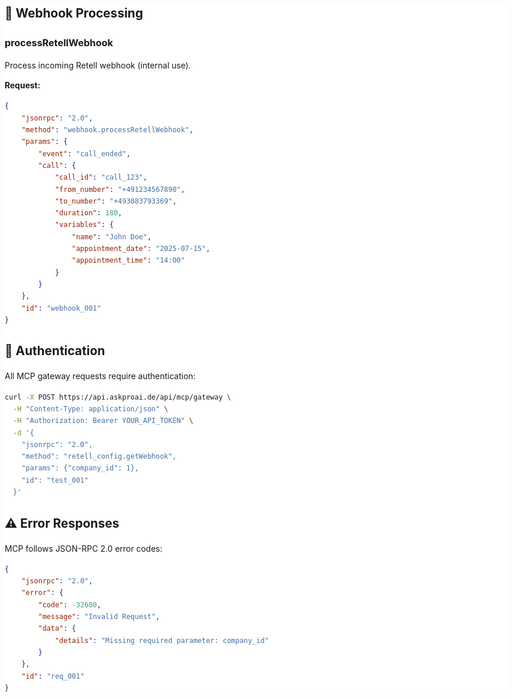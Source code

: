 ## 🔧 Webhook Processing

### processRetellWebhook

Process incoming Retell webhook (internal use).

**Request:**
```json
{
    "jsonrpc": "2.0",
    "method": "webhook.processRetellWebhook",
    "params": {
        "event": "call_ended",
        "call": {
            "call_id": "call_123",
            "from_number": "+491234567890",
            "to_number": "+493083793369",
            "duration": 180,
            "variables": {
                "name": "John Doe",
                "appointment_date": "2025-07-15",
                "appointment_time": "14:00"
            }
        }
    },
    "id": "webhook_001"
}
```

## 🔐 Authentication

All MCP gateway requests require authentication:

```bash
curl -X POST https://api.askproai.de/api/mcp/gateway \
  -H "Content-Type: application/json" \
  -H "Authorization: Bearer YOUR_API_TOKEN" \
  -d '{
    "jsonrpc": "2.0",
    "method": "retell_config.getWebhook",
    "params": {"company_id": 1},
    "id": "test_001"
  }'
```

## ⚠️ Error Responses

MCP follows JSON-RPC 2.0 error codes:

```json
{
    "jsonrpc": "2.0",
    "error": {
        "code": -32600,
        "message": "Invalid Request",
        "data": {
            "details": "Missing required parameter: company_id"
        }
    },
    "id": "req_001"
}
```
